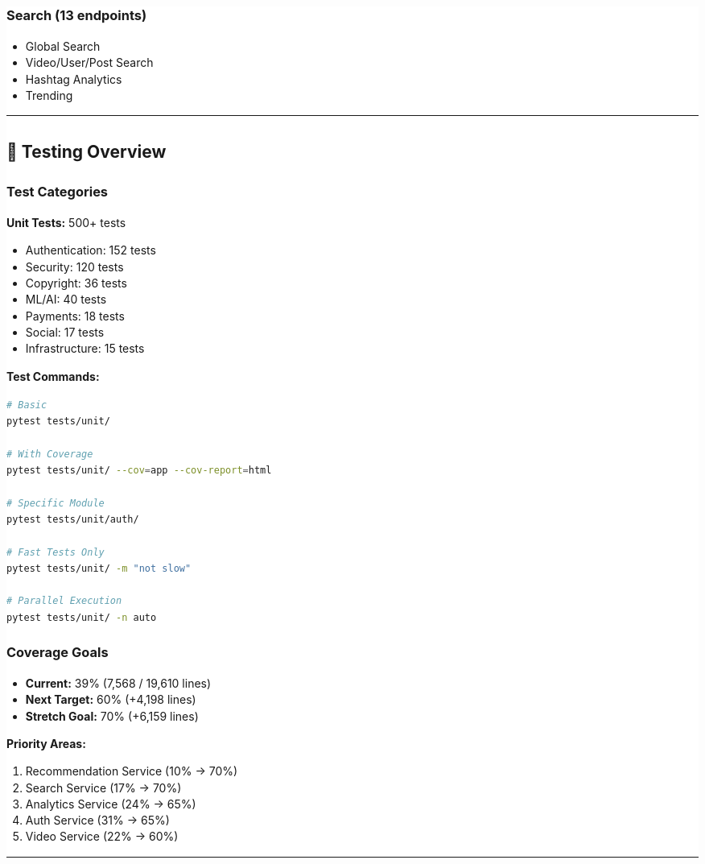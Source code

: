 ### Search (13 endpoints)
- Global Search
- Video/User/Post Search
- Hashtag Analytics
- Trending

---

## 🧪 Testing Overview

### Test Categories

**Unit Tests:** 500+ tests
- Authentication: 152 tests
- Security: 120 tests
- Copyright: 36 tests
- ML/AI: 40 tests
- Payments: 18 tests
- Social: 17 tests
- Infrastructure: 15 tests

**Test Commands:**
```bash
# Basic
pytest tests/unit/

# With Coverage
pytest tests/unit/ --cov=app --cov-report=html

# Specific Module
pytest tests/unit/auth/

# Fast Tests Only
pytest tests/unit/ -m "not slow"

# Parallel Execution
pytest tests/unit/ -n auto
```

### Coverage Goals
- **Current:** 39% (7,568 / 19,610 lines)
- **Next Target:** 60% (+4,198 lines)
- **Stretch Goal:** 70% (+6,159 lines)

**Priority Areas:**
1. Recommendation Service (10% → 70%)
2. Search Service (17% → 70%)
3. Analytics Service (24% → 65%)
4. Auth Service (31% → 65%)
5. Video Service (22% → 60%)

---
